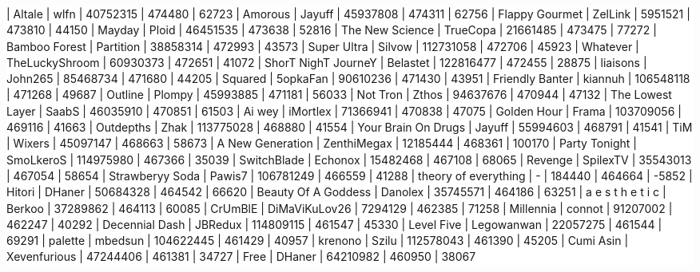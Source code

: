 | Altale | wlfn | 40752315 | 474480 | 62723
| Amorous | Jayuff | 45937808 | 474311 | 62756
| Flappy Gourmet | ZelLink | 5951521 | 473810 | 44150
| Mayday | Ploid | 46451535 | 473638 | 52816
| The New Science  | TrueCopa | 21661485 | 473475 | 77272
| Bamboo Forest | Partition | 38858314 | 472993 | 43573
| Super Ultra | Silvow | 112731058 | 472706 | 45923
| Whatever | TheLuckyShroom | 60930373 | 472651 | 41072
| ShorT NighT JourneY | Belastet | 122816477 | 472455 | 28875
| liaisons | John265 | 85468734 | 471680 | 44205
| Squared | 5opkaFan | 90610236 | 471430 | 43951
| Friendly Banter | kiannuh | 106548118 | 471268 | 49687
| Outline | Plompy | 45993885 | 471181 | 56033
| Not Tron | Zthos | 94637676 | 470944 | 47132
| The Lowest Layer | SaabS | 46035910 | 470851 | 61503
| Ai wey | iMortlex | 71366941 | 470838 | 47075
| Golden Hour | Frama | 103709056 | 469116 | 41663
| Outdepths | Zhak | 113775028 | 468880 | 41554
| Your Brain On Drugs | Jayuff | 55994603 | 468791 | 41541
| TiM | Wixers | 45097147 | 468663 | 58673
| A New Generation | ZenthiMegax | 12185444 | 468361 | 100170
| Party Tonight | SmoLkeroS | 114975980 | 467366 | 35039
| SwitchBlade | Echonox | 15482468 | 467108 | 68065
| Revenge | SpilexTV | 35543013 | 467054 | 58654
| Strawberyy Soda | Pawis7 | 106781249 | 466559 | 41288
| theory of everything | - | 184440 | 464664 | -5852
| Hitori | DHaner | 50684328 | 464542 | 66620
| Beauty Of A Goddess | Danolex | 35745571 | 464186 | 63251
| a e s t h e t i c | Berkoo | 37289862 | 464113 | 60085
| CrUmBlE | DiMaViKuLov26 | 7294129 | 462385 | 71258
| Millennia | connot | 91207002 | 462247 | 40292
| Decennial Dash | JBRedux | 114809115 | 461547 | 45330
| Level Five | Legowanwan | 22057275 | 461544 | 69291
| palette | mbedsun | 104622445 | 461429 | 40957
| krenono | Szilu | 112578043 | 461390 | 45205
| Cumi Asin | Xevenfurious | 47244406 | 461381 | 34727
| Free | DHaner | 64210982 | 460950 | 38067